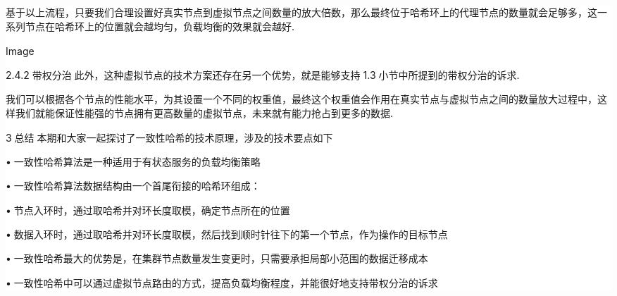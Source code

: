  

基于以上流程，只要我们合理设置好真实节点到虚拟节点之间数量的放大倍数，那么最终位于哈希环上的代理节点的数量就会足够多，这一系列节点在哈希环上的位置就会越均匀，负载均衡的效果就会越好.

Image

 

2.4.2 带权分治
此外，这种虚拟节点的技术方案还存在另一个优势，就是能够支持 1.3 小节中所提到的带权分治的诉求.

我们可以根据各个节点的性能水平，为其设置一个不同的权重值，最终这个权重值会作用在真实节点与虚拟节点之间的数量放大过程中，这样我们就能保证性能强的节点拥有更高数量的虚拟节点，未来就有能力抢占到更多的数据.

 

3 总结
本期和大家一起探讨了一致性哈希的技术原理，涉及的技术要点如下

• 一致性哈希算法是一种适用于有状态服务的负载均衡策略

• 一致性哈希算法数据结构由一个首尾衔接的哈希环组成：

• 节点入环时，通过取哈希并对环长度取模，确定节点所在的位置

• 数据入环时，通过取哈希并对环长度取模，然后找到顺时针往下的第一个节点，作为操作的目标节点

• 一致性哈希最大的优势是，在集群节点数量发生变更时，只需要承担局部小范围的数据迁移成本

• 一致性哈希中可以通过虚拟节点路由的方式，提高负载均衡程度，并能很好地支持带权分治的诉求